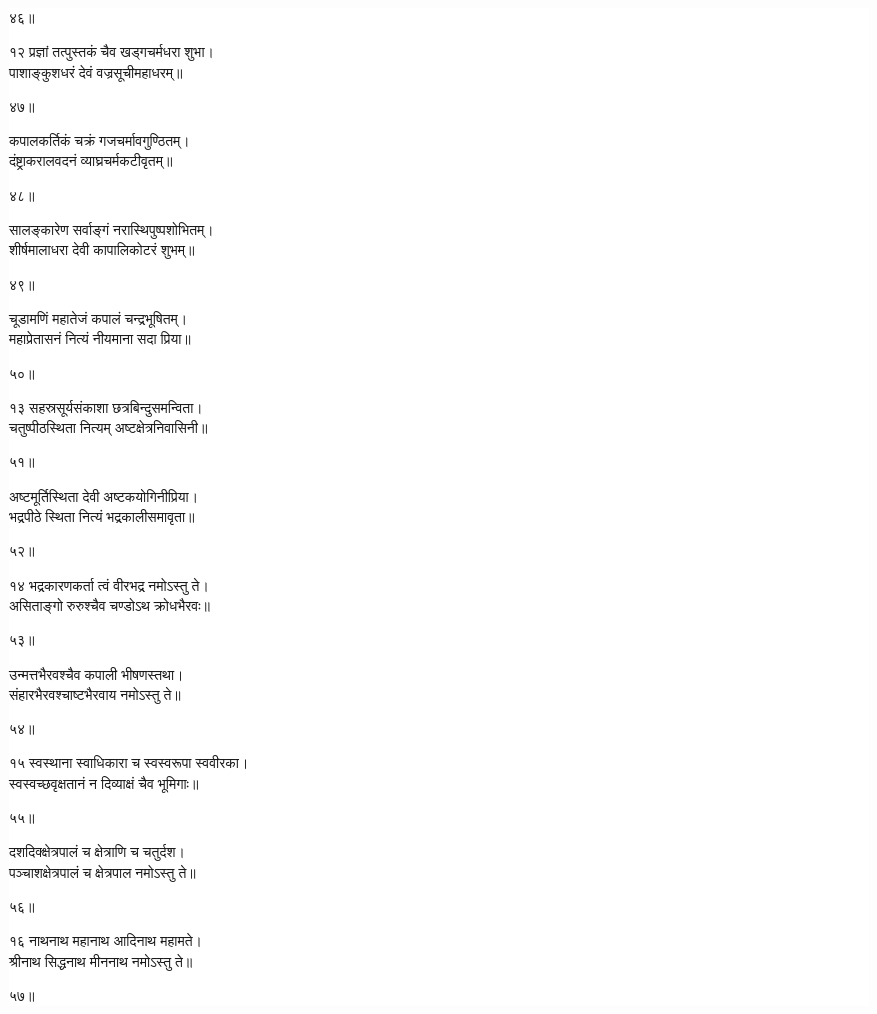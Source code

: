 ४६॥

१२ 
प्रज्ञां तत्पुस्तकं चैव खड्गचर्मधरा शुभा।  
पाशाङ्कुशधरं देवं वज्रसूचीमहाधरम्॥

४७॥

कपालकर्तिकं चक्रं गजचर्मावगुण्ठितम्।  
दंष्ट्राकरालवदनं व्याघ्रचर्मकटीवृतम्॥

४८॥

सालङ्कारेण सर्वाङ्गं नरास्थिपुष्पशोभितम्।  
शीर्षमालाधरा देवी कापालिकोटरं शुभम्॥

४९॥

चूडामणिं महातेजं कपालं चन्द्रभूषितम्।  
महाप्रेतासनं नित्यं नीयमाना सदा प्रिया॥

५०॥

१३ 
सहस्रसूर्यसंकाशा छत्रबिन्दुसमन्विता।  
चतुष्पीठस्थिता नित्यम् अष्टक्षेत्रनिवासिनी॥

५१॥

अष्टमूर्तिस्थिता देवी अष्टकयोगिनीप्रिया।  
भद्रपीठे स्थिता नित्यं भद्रकालीसमावृता॥

५२॥

१४ 
भद्रकारणकर्ता त्वं वीरभद्र नमोऽस्तु ते।  
असिताङ्गो रुरुश्चैव चण्डोऽथ क्रोधभैरवः॥

५३॥

उन्मत्तभैरवश्चैव कपाली भीषणस्तथा।  
संहारभैरवश्चाष्टभैरवाय नमोऽस्तु ते॥

५४॥

१५ 
स्वस्थाना स्वाधिकारा च स्वस्वरूपा स्ववीरका।  
स्वस्वच्छवृक्षतानं न दिव्याक्षं चैव भूमिगाः॥

५५॥

दशदिक्क्षेत्रपालं च क्षेत्राणि च चतुर्दश।  
पञ्चाशक्षेत्रपालं च क्षेत्रपाल नमोऽस्तु ते॥

५६॥

१६ 
नाथनाथ महानाथ आदिनाथ महामते।  
श्रीनाथ सिद्धनाथ मीननाथ नमोऽस्तु ते॥

५७॥
